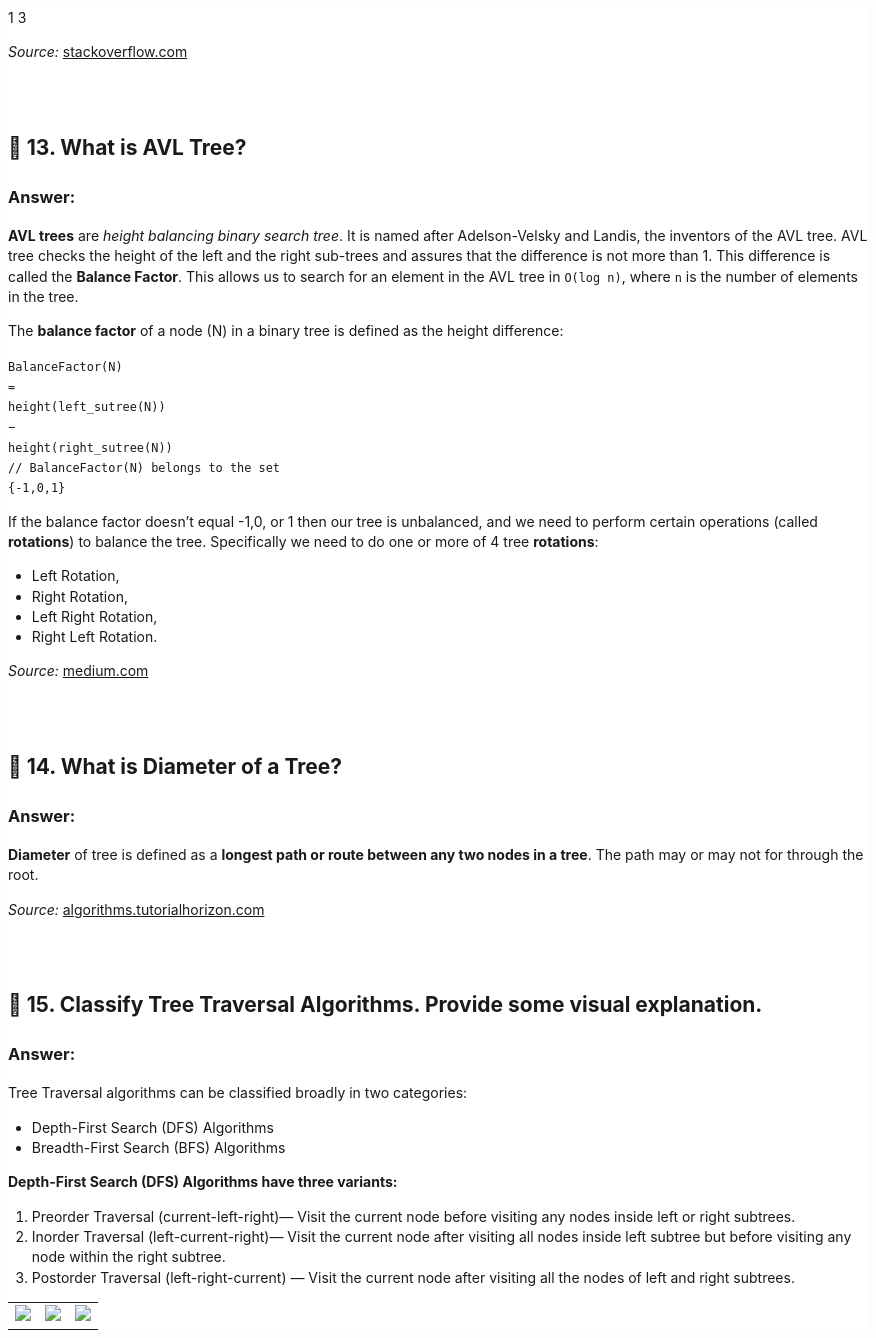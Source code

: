 1   3</code></pre></div></div><div class="row my-2"><div><span><i>Source:</i>&nbsp;<span><a href="https://stackoverflow.com/questions/6380231/difference-between-binary-tree-and-binary-search-tree" rel="noreferrer" target="_blank" title="Explain the difference between Binary Tree and Binary Search Tree with an example? Interview Questions Source To Answer">stackoverflow.com</a></span></span>&nbsp; &nbsp;</div></div></div></div></div> <br data-v-4865b274=""><br data-v-4865b274=""></div><div data-v-4865b274="" data-v-43a77f0d=""><div data-v-4865b274=""><h2 data-v-4865b274="">🔹 13. What is AVL Tree?</h2></div> <div data-v-4865b274=""><h3 data-v-4865b274="">Answer:</h3> <div data-v-4865b274=""><div><div><div class="AnswerBody"><p><strong>AVL trees</strong> are <em>height balancing binary search tree</em>. It is named after Adelson-Velsky and Landis, the inventors of the AVL tree. AVL tree checks the height of the left and the right sub-trees and assures that the difference is not more than 1. This difference is called the <strong>Balance Factor</strong>.  This allows us to search for an element in the AVL tree in <code>O(log n)</code>, where <code>n</code> is the number of elements in the tree. </p><p>The <strong>balance factor</strong> of a node (N) in a binary tree is defined as the height difference:</p><pre><code><span class="token cMod">BalanceFactor</span><span class="token cBase">(</span><span class="token cMod">N</span><span class="token cBase">)</span> <span class="token cBase">=</span> <span class="token cMod">height</span><span class="token cBase">(</span><span class="token cMod">left_sutree</span><span class="token cBase">(</span><span class="token cMod">N</span><span class="token cBase">)</span><span class="token cBase">)</span> − <span class="token cMod">height</span><span class="token cBase">(</span><span class="token cMod">right_sutree</span><span class="token cBase">(</span><span class="token cMod">N</span><span class="token cBase">)</span><span class="token cBase">)</span> <span class="token cComment">// BalanceFactor(N) belongs to the set {-1,0,1}</span></code></pre><p>If the balance factor doesn’t equal -1,0, or 1 then our tree is unbalanced, and we need to perform certain operations (called <strong>rotations</strong>) to balance the tree. Specifically we need to do one or more of 4 tree <strong>rotations</strong>:</p><ul><li>Left Rotation, </li><li>Right Rotation, </li><li>Left Right Rotation, </li><li>Right Left Rotation.</li></ul><p></p><div><div><div><div></div></div></div></div><p></p></div></div><div class="row my-2"><div><span><i>Source:</i>&nbsp;<span><a href="https://medium.com/@randerson112358/avl-trees-a7b4f1fa2d1a" rel="noreferrer" target="_blank" title="What is AVL Tree? Interview Questions Source To Answer">medium.com</a></span></span>&nbsp; &nbsp;</div></div></div></div></div> <br data-v-4865b274=""><br data-v-4865b274=""></div><div data-v-4865b274="" data-v-43a77f0d=""><div data-v-4865b274=""><h2 data-v-4865b274="">🔹 14. What is Diameter of a Tree?</h2></div> <div data-v-4865b274=""><h3 data-v-4865b274="">Answer:</h3> <div data-v-4865b274=""><div><div><div class="AnswerBody"><p><strong>Diameter</strong> of tree is defined as a <strong>longest path or route between any two nodes in a tree</strong>. The path may or may not for through the root.</p><p></p><div><div><div><div></div></div></div></div><p></p></div></div><div class="row my-2"><div><span><i>Source:</i>&nbsp;<span><a href="https://algorithms.tutorialhorizon.com/diameter-of-a-binary-tree/" rel="noreferrer" target="_blank" title="What is Diameter of a Tree? Interview Questions Source To Answer">algorithms.tutorialhorizon.com</a></span></span>&nbsp; &nbsp;</div></div></div></div></div> <br data-v-4865b274=""><br data-v-4865b274=""></div><div data-v-4865b274="" data-v-43a77f0d=""><div data-v-4865b274=""><h2 data-v-4865b274="">🔹 15. Classify Tree Traversal Algorithms. Provide some visual explanation.</h2></div> <div data-v-4865b274=""><h3 data-v-4865b274="">Answer:</h3> <div data-v-4865b274=""><div><div><div class="AnswerBody"><p>Tree Traversal algorithms can be classified broadly in two categories:</p><ul><li>Depth-First Search (DFS) Algorithms</li><li>Breadth-First Search (BFS) Algorithms</li></ul><p><strong>Depth-First Search (DFS) Algorithms have three variants:</strong></p><ol><li>Preorder Traversal (current-left-right)— Visit the current node before visiting any nodes inside left or right subtrees.</li><li>Inorder Traversal (left-current-right)— Visit the current node after visiting all nodes inside left subtree but before visiting any node within the right subtree.</li><li>Postorder Traversal (left-right-current) — Visit the current node after visiting all the nodes of left and right subtrees.</li></ol><div><table>
<tbody><tr>
<td>
<img src="https://www.techiedelight.com/wp-content/uploads/Preorder-Traversal.png">
</td>
<td>
<img src="https://www.techiedelight.com/wp-content/uploads/Inorder-Traversal.png">
</td>
<td>
<img src="https://www.techiedelight.com/wp-content/uploads/Postorder-Traversal.png"></td></tr></tbody></table></div><div>
